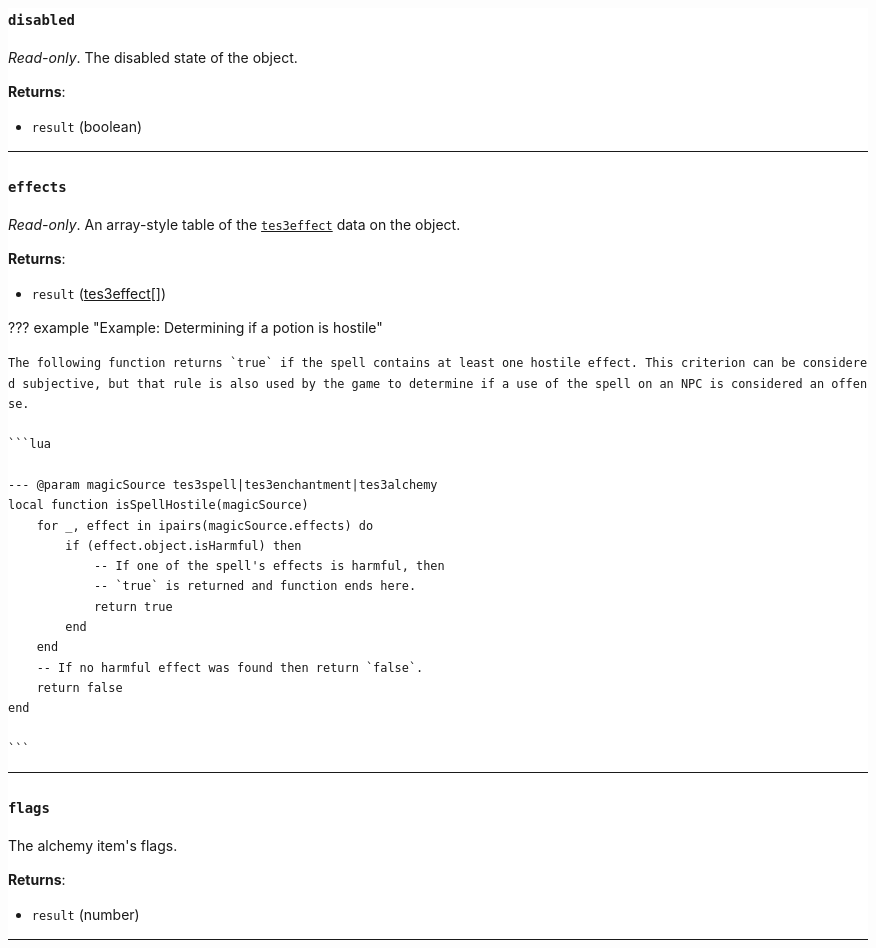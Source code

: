 ### `disabled`
<div class="search_terms" style="display: none">disabled</div>

*Read-only*. The disabled state of the object.

**Returns**:

* `result` (boolean)

***

### `effects`
<div class="search_terms" style="display: none">effects</div>

*Read-only*. An array-style table of the [`tes3effect`](https://mwse.github.io/MWSE/types/tes3effect/) data on the object.

**Returns**:

* `result` ([tes3effect](../types/tes3effect.md)[])

??? example "Example: Determining if a potion is hostile"

	The following function returns `true` if the spell contains at least one hostile effect. This criterion can be considered subjective, but that rule is also used by the game to determine if a use of the spell on an NPC is considered an offense.

	```lua
	
	--- @param magicSource tes3spell|tes3enchantment|tes3alchemy
	local function isSpellHostile(magicSource)
	    for _, effect in ipairs(magicSource.effects) do
	        if (effect.object.isHarmful) then
				-- If one of the spell's effects is harmful, then
				-- `true` is returned and function ends here.
	            return true
	        end
	    end
		-- If no harmful effect was found then return `false`.
	    return false
	end

	```

***

### `flags`
<div class="search_terms" style="display: none">flags</div>

The alchemy item's flags.

**Returns**:

* `result` (number)

***
